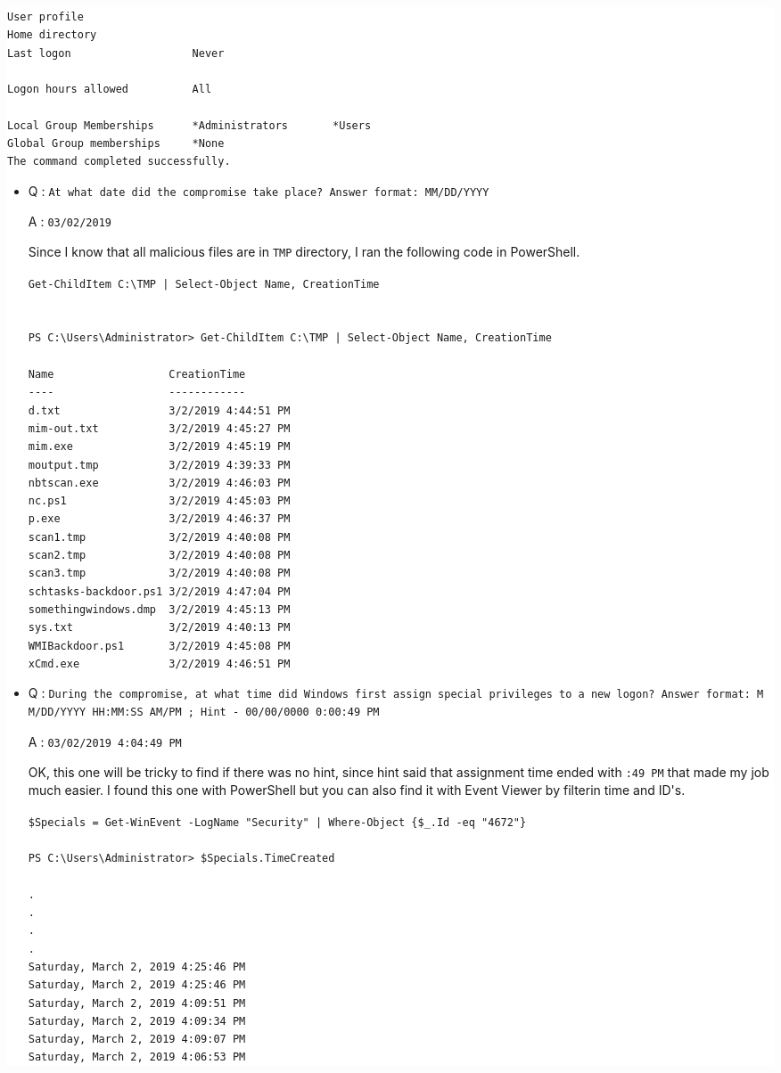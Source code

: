   ```
  User profile
  Home directory
  Last logon                   Never
  
  Logon hours allowed          All
  
  Local Group Memberships      *Administrators       *Users
  Global Group memberships     *None
  The command completed successfully.
  ```

- Q : `At what date did the compromise take place? Answer format: MM/DD/YYYY` <br>

  A : `03/02/2019` <br>

  Since I know that all malicious files are in `TMP` directory, I ran the following code in PowerShell.

  ```
  Get-ChildItem C:\TMP | Select-Object Name, CreationTime


  PS C:\Users\Administrator> Get-ChildItem C:\TMP | Select-Object Name, CreationTime
  
  Name                  CreationTime
  ----                  ------------
  d.txt                 3/2/2019 4:44:51 PM
  mim-out.txt           3/2/2019 4:45:27 PM
  mim.exe               3/2/2019 4:45:19 PM
  moutput.tmp           3/2/2019 4:39:33 PM
  nbtscan.exe           3/2/2019 4:46:03 PM
  nc.ps1                3/2/2019 4:45:03 PM
  p.exe                 3/2/2019 4:46:37 PM
  scan1.tmp             3/2/2019 4:40:08 PM
  scan2.tmp             3/2/2019 4:40:08 PM
  scan3.tmp             3/2/2019 4:40:08 PM
  schtasks-backdoor.ps1 3/2/2019 4:47:04 PM
  somethingwindows.dmp  3/2/2019 4:45:13 PM
  sys.txt               3/2/2019 4:40:13 PM
  WMIBackdoor.ps1       3/2/2019 4:45:08 PM
  xCmd.exe              3/2/2019 4:46:51 PM
  ```

- Q : `During the compromise, at what time did Windows first assign special privileges to a new logon? Answer format: MM/DD/YYYY HH:MM:SS AM/PM ; Hint - 00/00/0000 0:00:49 PM` <br>

  A : `03/02/2019 4:04:49 PM` <br>

  OK, this one will be tricky to find if there was no hint, since hint said that assignment time ended with `:49 PM` that made my job much easier. I found this one with PowerShell but you can also find it with Event Viewer by filterin time and ID's.

  ```
  $Specials = Get-WinEvent -LogName "Security" | Where-Object {$_.Id -eq "4672"}

  PS C:\Users\Administrator> $Specials.TimeCreated

  .
  .
  .
  .
  Saturday, March 2, 2019 4:25:46 PM
  Saturday, March 2, 2019 4:25:46 PM
  Saturday, March 2, 2019 4:09:51 PM
  Saturday, March 2, 2019 4:09:34 PM
  Saturday, March 2, 2019 4:09:07 PM
  Saturday, March 2, 2019 4:06:53 PM
  ```